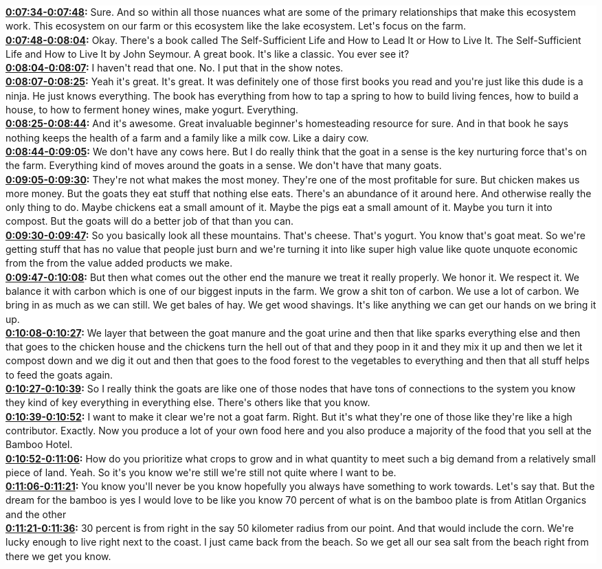 **[0:07:34-0:07:48](https://regenerativeskills.com/abundantedge-episode-005-shad-qudsi/#t=0:07:34):**  Sure. And so within all those nuances what are some of the primary relationships that make this ecosystem work. This ecosystem on our farm or this ecosystem like the lake ecosystem. Let's focus on the farm.  
**[0:07:48-0:08:04](https://regenerativeskills.com/abundantedge-episode-005-shad-qudsi/#t=0:07:48):**  Okay. There's a book called The Self-Sufficient Life and How to Lead It or How to Live It. The Self-Sufficient Life and How to Live It by John Seymour. A great book. It's like a classic. You ever see it?  
**[0:08:04-0:08:07](https://regenerativeskills.com/abundantedge-episode-005-shad-qudsi/#t=0:08:04):**  I haven't read that one. No. I put that in the show notes.  
**[0:08:07-0:08:25](https://regenerativeskills.com/abundantedge-episode-005-shad-qudsi/#t=0:08:07):**  Yeah it's great. It's great. It was definitely one of those first books you read and you're just like this dude is a ninja. He just knows everything. The book has everything from how to tap a spring to how to build living fences, how to build a house, to how to ferment honey wines, make yogurt. Everything.  
**[0:08:25-0:08:44](https://regenerativeskills.com/abundantedge-episode-005-shad-qudsi/#t=0:08:25):**  And it's awesome. Great invaluable beginner's homesteading resource for sure. And in that book he says nothing keeps the health of a farm and a family like a milk cow. Like a dairy cow.  
**[0:08:44-0:09:05](https://regenerativeskills.com/abundantedge-episode-005-shad-qudsi/#t=0:08:44):**  We don't have any cows here. But I do really think that the goat in a sense is the key nurturing force that's on the farm. Everything kind of moves around the goats in a sense. We don't have that many goats.  
**[0:09:05-0:09:30](https://regenerativeskills.com/abundantedge-episode-005-shad-qudsi/#t=0:09:05):**  They're not what makes the most money. They're one of the most profitable for sure. But chicken makes us more money. But the goats they eat stuff that nothing else eats. There's an abundance of it around here. And otherwise really the only thing to do. Maybe chickens eat a small amount of it. Maybe the pigs eat a small amount of it. Maybe you turn it into compost. But the goats will do a better job of that than you can.  
**[0:09:30-0:09:47](https://regenerativeskills.com/abundantedge-episode-005-shad-qudsi/#t=0:09:30):**  So you basically look all these mountains. That's cheese. That's yogurt. You know that's goat meat. So we're getting stuff that has no value that people just burn and we're turning it into like super high value like quote unquote economic from the from the value added products we make.  
**[0:09:47-0:10:08](https://regenerativeskills.com/abundantedge-episode-005-shad-qudsi/#t=0:09:47):**  But then what comes out the other end the manure we treat it really properly. We honor it. We respect it. We balance it with carbon which is one of our biggest inputs in the farm. We grow a shit ton of carbon. We use a lot of carbon. We bring in as much as we can still. We get bales of hay. We get wood shavings. It's like anything we can get our hands on we bring it up.  
**[0:10:08-0:10:27](https://regenerativeskills.com/abundantedge-episode-005-shad-qudsi/#t=0:10:08):**  We layer that between the goat manure and the goat urine and then that like sparks everything else and then that goes to the chicken house and the chickens turn the hell out of that and they poop in it and they mix it up and then we let it compost down and we dig it out and then that goes to the food forest to the vegetables to everything and then that all stuff helps to feed the goats again.  
**[0:10:27-0:10:39](https://regenerativeskills.com/abundantedge-episode-005-shad-qudsi/#t=0:10:27):**  So I really think the goats are like one of those nodes that have tons of connections to the system you know they kind of key everything in everything else. There's others like that you know.  
**[0:10:39-0:10:52](https://regenerativeskills.com/abundantedge-episode-005-shad-qudsi/#t=0:10:39):**  I want to make it clear we're not a goat farm. Right. But it's what they're one of those like they're like a high contributor. Exactly. Now you produce a lot of your own food here and you also produce a majority of the food that you sell at the Bamboo Hotel.  
**[0:10:52-0:11:06](https://regenerativeskills.com/abundantedge-episode-005-shad-qudsi/#t=0:10:52):**  How do you prioritize what crops to grow and in what quantity to meet such a big demand from a relatively small piece of land. Yeah. So it's you know we're still we're still not quite where I want to be.  
**[0:11:06-0:11:21](https://regenerativeskills.com/abundantedge-episode-005-shad-qudsi/#t=0:11:06):**  You know you'll never be you know hopefully you always have something to work towards. Let's say that. But the dream for the bamboo is yes I would love to be like you know 70 percent of what is on the bamboo plate is from Atitlan Organics and the other  
**[0:11:21-0:11:36](https://regenerativeskills.com/abundantedge-episode-005-shad-qudsi/#t=0:11:21):**  30 percent is from right in the say 50 kilometer radius from our point. And that would include the corn. We're lucky enough to live right next to the coast. I just came back from the beach. So we get all our sea salt from the beach right from there we get you know.  